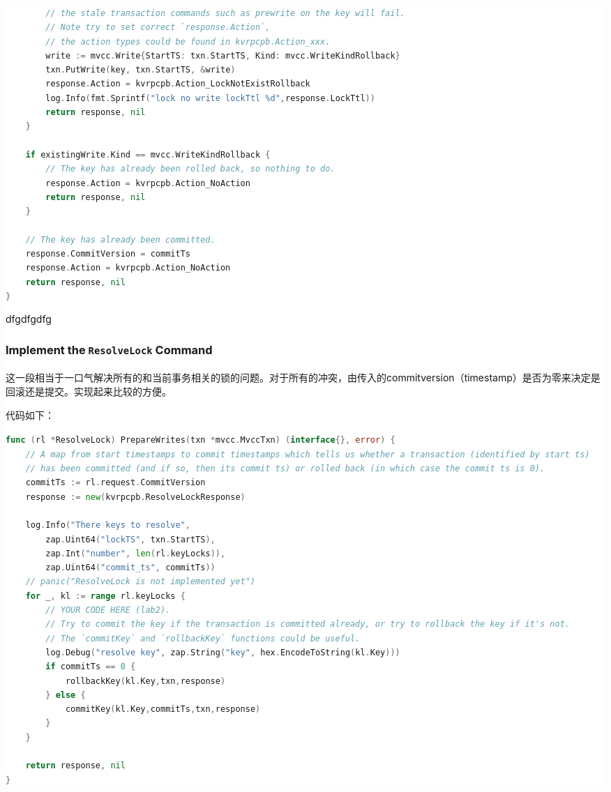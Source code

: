 ```go
		// the stale transaction commands such as prewrite on the key will fail.
		// Note try to set correct `response.Action`,
		// the action types could be found in kvrpcpb.Action_xxx.
		write := mvcc.Write{StartTS: txn.StartTS, Kind: mvcc.WriteKindRollback}
		txn.PutWrite(key, txn.StartTS, &write)
		response.Action = kvrpcpb.Action_LockNotExistRollback
		log.Info(fmt.Sprintf("lock no write lockTtl %d",response.LockTtl))
		return response, nil
	}

	if existingWrite.Kind == mvcc.WriteKindRollback {
		// The key has already been rolled back, so nothing to do.
		response.Action = kvrpcpb.Action_NoAction
		return response, nil
	}

	// The key has already been committed.
	response.CommitVersion = commitTs
	response.Action = kvrpcpb.Action_NoAction
	return response, nil
}
```

dfgdfgdfg

### Implement the `ResolveLock` Command

这一段相当于一口气解决所有的和当前事务相关的锁的问题。对于所有的冲突，由传入的commitversion（timestamp）是否为零来决定是回滚还是提交。实现起来比较的方便。

代码如下：

```go
func (rl *ResolveLock) PrepareWrites(txn *mvcc.MvccTxn) (interface{}, error) {
	// A map from start timestamps to commit timestamps which tells us whether a transaction (identified by start ts)
	// has been committed (and if so, then its commit ts) or rolled back (in which case the commit ts is 0).
	commitTs := rl.request.CommitVersion
	response := new(kvrpcpb.ResolveLockResponse)

	log.Info("There keys to resolve",
		zap.Uint64("lockTS", txn.StartTS),
		zap.Int("number", len(rl.keyLocks)),
		zap.Uint64("commit_ts", commitTs))
	// panic("ResolveLock is not implemented yet")
	for _, kl := range rl.keyLocks {
		// YOUR CODE HERE (lab2).
		// Try to commit the key if the transaction is committed already, or try to rollback the key if it's not.
		// The `commitKey` and `rollbackKey` functions could be useful.
		log.Debug("resolve key", zap.String("key", hex.EncodeToString(kl.Key)))
		if commitTs == 0 {
			rollbackKey(kl.Key,txn,response)
		} else {
			commitKey(kl.Key,commitTs,txn,response)
		}
	}

	return response, nil
}
```
